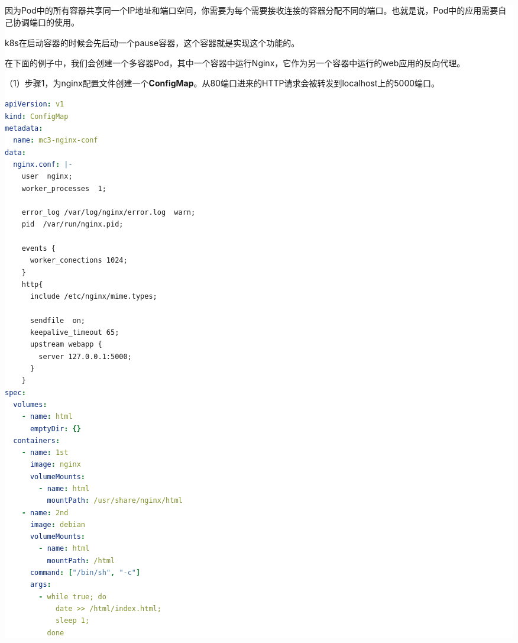 因为Pod中的所有容器共享同一个IP地址和端口空间，你需要为每个需要接收连接的容器分配不同的端口。也就是说，Pod中的应用需要自己协调端口的使用。

k8s在启动容器的时候会先启动一个pause容器，这个容器就是实现这个功能的。



在下面的例子中，我们会创建一个多容器Pod，其中一个容器中运行Nginx，它作为另一个容器中运行的web应用的反向代理。

（1）步骤1，为nginx配置文件创建一个**ConfigMap**。从80端口进来的HTTP请求会被转发到localhost上的5000端口。

```yaml
apiVersion: v1
kind: ConfigMap
metadata:
  name: mc3-nginx-conf
data:
  nginx.conf: |-
    user  nginx;
    worker_processes  1;
    
    error_log /var/log/nginx/error.log  warn;
    pid  /var/run/nginx.pid;
    
    events {
      worker_conections 1024;
    }
    http{
      include /etc/nginx/mime.types;
      
      sendfile  on;
      keepalive_timeout 65;
      upstream webapp {
        server 127.0.0.1:5000;
      }
    }
spec:
  volumes:
    - name: html
      emptyDir: {}
  containers:
    - name: 1st
      image: nginx
      volumeMounts:
        - name: html
          mountPath: /usr/share/nginx/html
    - name: 2nd
      image: debian
      volumeMounts:
        - name: html
          mountPath: /html
      command: ["/bin/sh", "-c"]
      args:
        - while true; do
            date >> /html/index.html;
            sleep 1;
          done
```
